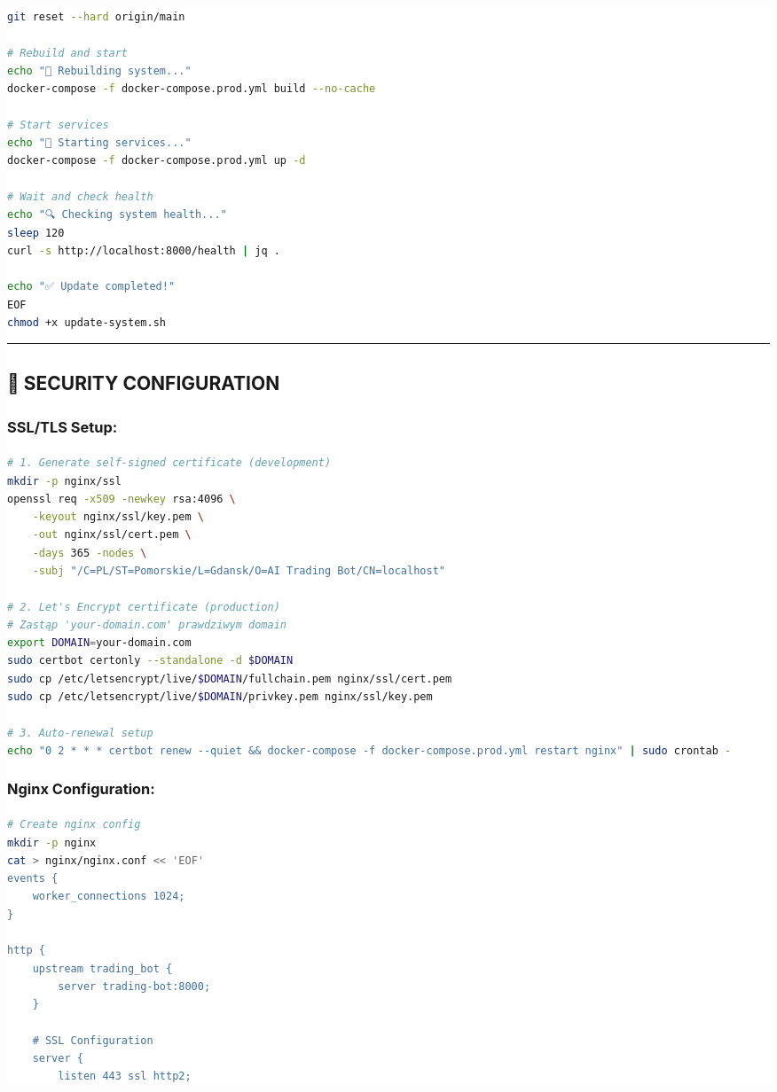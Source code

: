 ```bash
git reset --hard origin/main

# Rebuild and start
echo "🔧 Rebuilding system..."
docker-compose -f docker-compose.prod.yml build --no-cache

# Start services
echo "🚀 Starting services..."
docker-compose -f docker-compose.prod.yml up -d

# Wait and check health
echo "🔍 Checking system health..."
sleep 120
curl -s http://localhost:8000/health | jq .

echo "✅ Update completed!"
EOF
chmod +x update-system.sh
```

---

## 🔐 **SECURITY CONFIGURATION**

### **SSL/TLS Setup:**
```bash
# 1. Generate self-signed certificate (development)
mkdir -p nginx/ssl
openssl req -x509 -newkey rsa:4096 \
    -keyout nginx/ssl/key.pem \
    -out nginx/ssl/cert.pem \
    -days 365 -nodes \
    -subj "/C=PL/ST=Pomorskie/L=Gdansk/O=AI Trading Bot/CN=localhost"

# 2. Let's Encrypt certificate (production)
# Zastąp 'your-domain.com' prawdziwym domain
export DOMAIN=your-domain.com
sudo certbot certonly --standalone -d $DOMAIN
sudo cp /etc/letsencrypt/live/$DOMAIN/fullchain.pem nginx/ssl/cert.pem
sudo cp /etc/letsencrypt/live/$DOMAIN/privkey.pem nginx/ssl/key.pem

# 3. Auto-renewal setup
echo "0 2 * * * certbot renew --quiet && docker-compose -f docker-compose.prod.yml restart nginx" | sudo crontab -
```

### **Nginx Configuration:**
```bash
# Create nginx config
mkdir -p nginx
cat > nginx/nginx.conf << 'EOF'
events {
    worker_connections 1024;
}

http {
    upstream trading_bot {
        server trading-bot:8000;
    }
    
    # SSL Configuration
    server {
        listen 443 ssl http2;
```